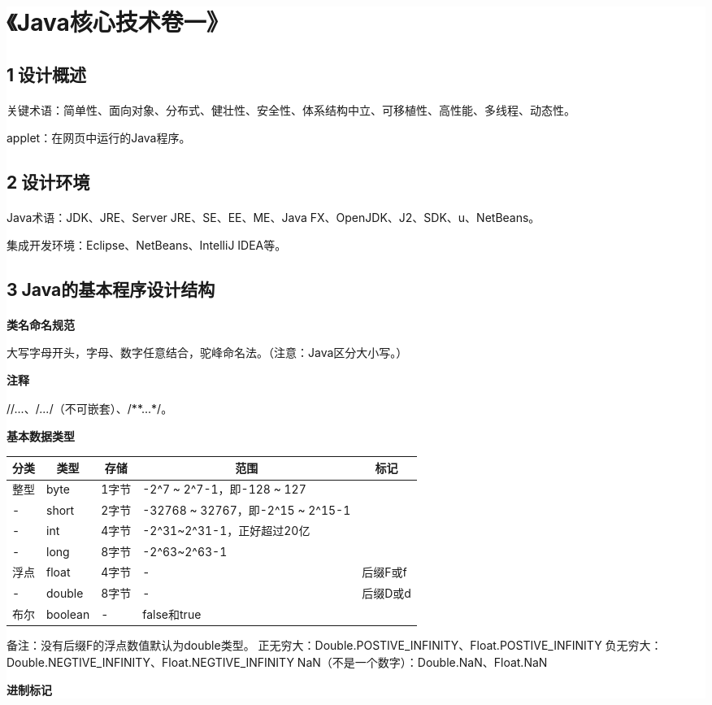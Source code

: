 # 《Java核心技术卷一》

## 1 设计概述

关键术语：简单性、面向对象、分布式、健壮性、安全性、体系结构中立、可移植性、高性能、多线程、动态性。

applet：在网页中运行的Java程序。



## 2 设计环境

Java术语：JDK、JRE、Server JRE、SE、EE、ME、Java FX、OpenJDK、J2、SDK、u、NetBeans。

集成开发环境：Eclipse、NetBeans、IntelliJ IDEA等。



## 3 Java的基本程序设计结构

**类名命名规范**

大写字母开头，字母、数字任意结合，驼峰命名法。（注意：Java区分大小写。）



**注释**

//...、/*...*/（不可嵌套）、/**...*/。



**基本数据类型**

| 分类 | 类型    | 存储  | 范围                             | 标记     |
| ---- | ------- | ----- | -------------------------------- | -------- |
| 整型 | byte    | 1字节 | -2^7 ~ 2^7-1，即-128 ~ 127       |          |
| -    | short   | 2字节 | -32768 ~ 32767，即-2^15 ~ 2^15-1 |          |
| -    | int     | 4字节 | -2^31~2^31-1，正好超过20亿       |          |
| -    | long    | 8字节 | -2^63~2^63-1                     |          |
| 浮点 | float   | 4字节 | -                                | 后缀F或f |
| -    | double  | 8字节 | -                                | 后缀D或d |
| 布尔 | boolean | -     | false和true                      |          |

备注：没有后缀F的浮点数值默认为double类型。
正无穷大：Double.POSTIVE_INFINITY、Float.POSTIVE_INFINITY
负无穷大：Double.NEGTIVE_INFINITY、Float.NEGTIVE_INFINITY
NaN（不是一个数字）：Double.NaN、Float.NaN



**进制标记**

